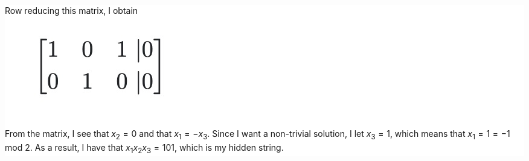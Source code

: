 
Row reducing this matrix, I obtain

![Matrix in RREF form](q7_m2.jpeg)

From the matrix, I see that $x_2 = 0$ and that $x_1 = -x_3$. Since I want a non-trivial solution, I let 
$x_3 = 1$, which means that $x_1 = 1 = -1$ mod $2$. As a result, I have that $x_1x_2x_3 = 101$, which is my hidden 
string.
